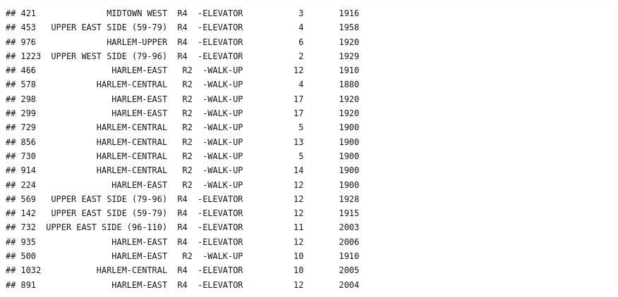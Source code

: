     ## 421              MIDTOWN WEST  R4  -ELEVATOR           3       1916
    ## 453   UPPER EAST SIDE (59-79)  R4  -ELEVATOR           4       1958
    ## 976              HARLEM-UPPER  R4  -ELEVATOR           6       1920
    ## 1223  UPPER WEST SIDE (79-96)  R4  -ELEVATOR           2       1929
    ## 466               HARLEM-EAST   R2  -WALK-UP          12       1910
    ## 578            HARLEM-CENTRAL   R2  -WALK-UP           4       1880
    ## 298               HARLEM-EAST   R2  -WALK-UP          17       1920
    ## 299               HARLEM-EAST   R2  -WALK-UP          17       1920
    ## 729            HARLEM-CENTRAL   R2  -WALK-UP           5       1900
    ## 856            HARLEM-CENTRAL   R2  -WALK-UP          13       1900
    ## 730            HARLEM-CENTRAL   R2  -WALK-UP           5       1900
    ## 914            HARLEM-CENTRAL   R2  -WALK-UP          14       1900
    ## 224               HARLEM-EAST   R2  -WALK-UP          12       1900
    ## 569   UPPER EAST SIDE (79-96)  R4  -ELEVATOR          12       1928
    ## 142   UPPER EAST SIDE (59-79)  R4  -ELEVATOR          12       1915
    ## 732  UPPER EAST SIDE (96-110)  R4  -ELEVATOR          11       2003
    ## 935               HARLEM-EAST  R4  -ELEVATOR          12       2006
    ## 500               HARLEM-EAST   R2  -WALK-UP          10       1910
    ## 1032           HARLEM-CENTRAL  R4  -ELEVATOR          10       2005
    ## 891               HARLEM-EAST  R4  -ELEVATOR          12       2004